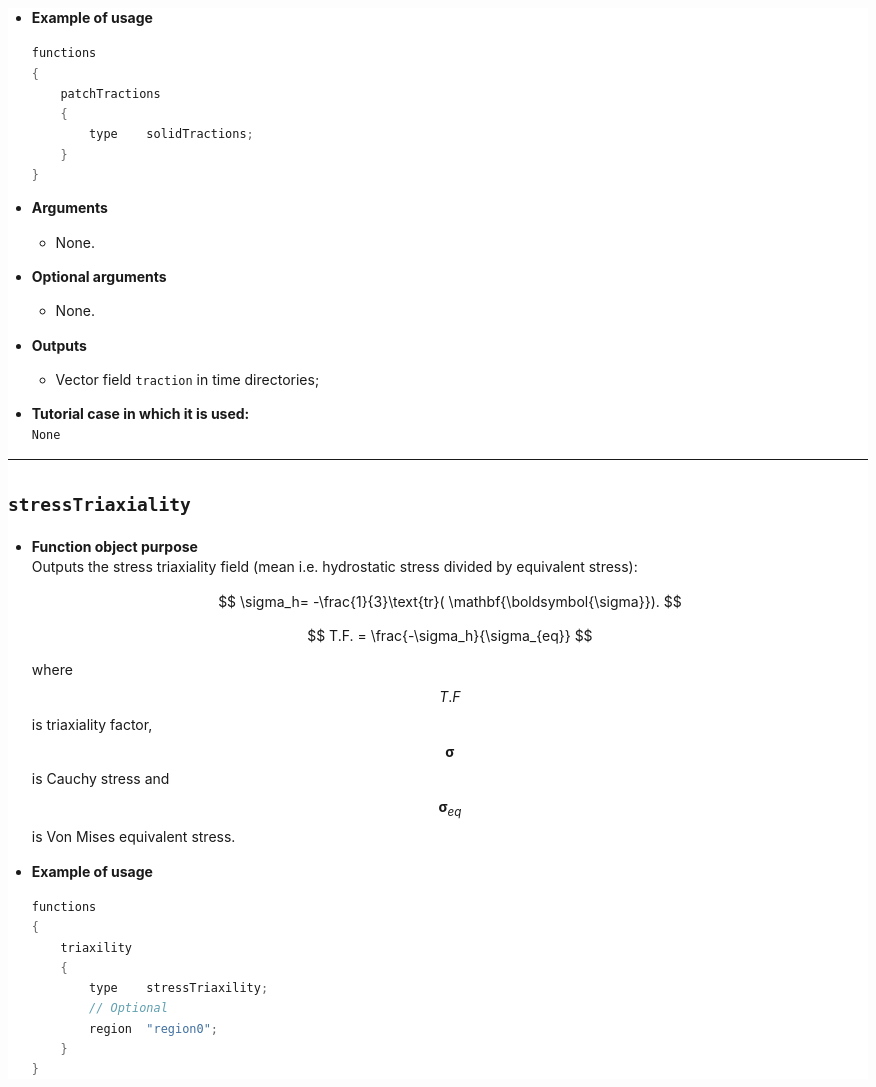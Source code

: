 - __Example of usage__

  ```c++
  functions
  {
      patchTractions
      {
          type    solidTractions;
      }
  }
  ```

- __Arguments__

  -  None.

- __Optional arguments__

  - None.

- __Outputs__

  - Vector field `traction` in time directories;

- __Tutorial case in which it is used:__  
  `None`

---

## `stressTriaxiality`

- **Function object purpose**  
  Outputs the stress triaxiality field (mean i.e. hydrostatic stress divided by equivalent stress):
  
  $$
  \sigma_h=  -\frac{1}{3}\text{tr}( \mathbf{\boldsymbol{\sigma}}).
  $$

  $$
  T.F. = \frac{-\sigma_h}{\sigma_{eq}}
  $$

  where $$T.F$$ is triaxiality factor, $$\boldsymbol{\sigma}$$ is Cauchy stress and $$\mathbf{\sigma}_{eq}$$ is Von Mises equivalent stress.

- __Example of usage__

  ```c++
  functions
  {
      triaxility
      {
          type    stressTriaxility;
          // Optional
          region  "region0";
      }
  }
  ```
